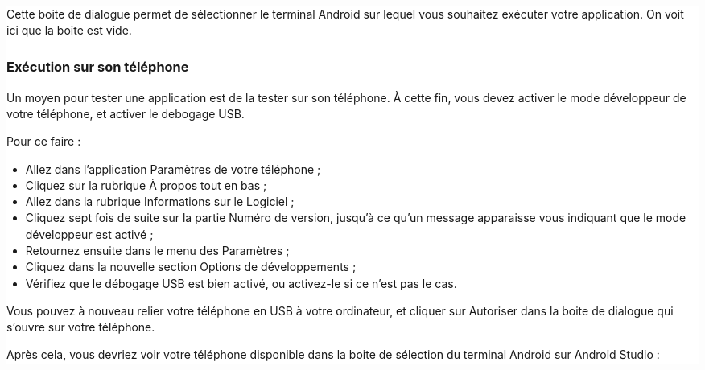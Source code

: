 Cette boite de dialogue permet de sélectionner le terminal Android sur lequel vous souhaitez exécuter votre application. On voit ici que la boite est vide.

### Exécution sur son téléphone

Un moyen pour tester une application est de la tester sur son téléphone. À cette fin, vous devez activer le mode développeur de votre téléphone, et activer le debogage USB.

Pour ce faire :

* Allez dans l’application Paramètres de votre téléphone ;
* Cliquez sur la rubrique À propos tout en bas ;
* Allez dans la rubrique Informations sur le Logiciel ;
* Cliquez sept fois de suite sur la partie Numéro de version, jusqu’à ce qu’un message apparaisse vous indiquant que le mode développeur est activé ;
* Retournez ensuite dans le menu des Paramètres ;
* Cliquez dans la nouvelle section Options de développements ;
* Vérifiez que le débogage USB est bien activé, ou activez-le si ce n’est pas le cas.

Vous pouvez à nouveau relier votre téléphone en USB à votre ordinateur, et cliquer sur Autoriser dans la boite de dialogue qui s’ouvre sur votre téléphone.

Après cela, vous devriez voir votre téléphone disponible dans la boite de sélection du terminal Android sur Android Studio :
